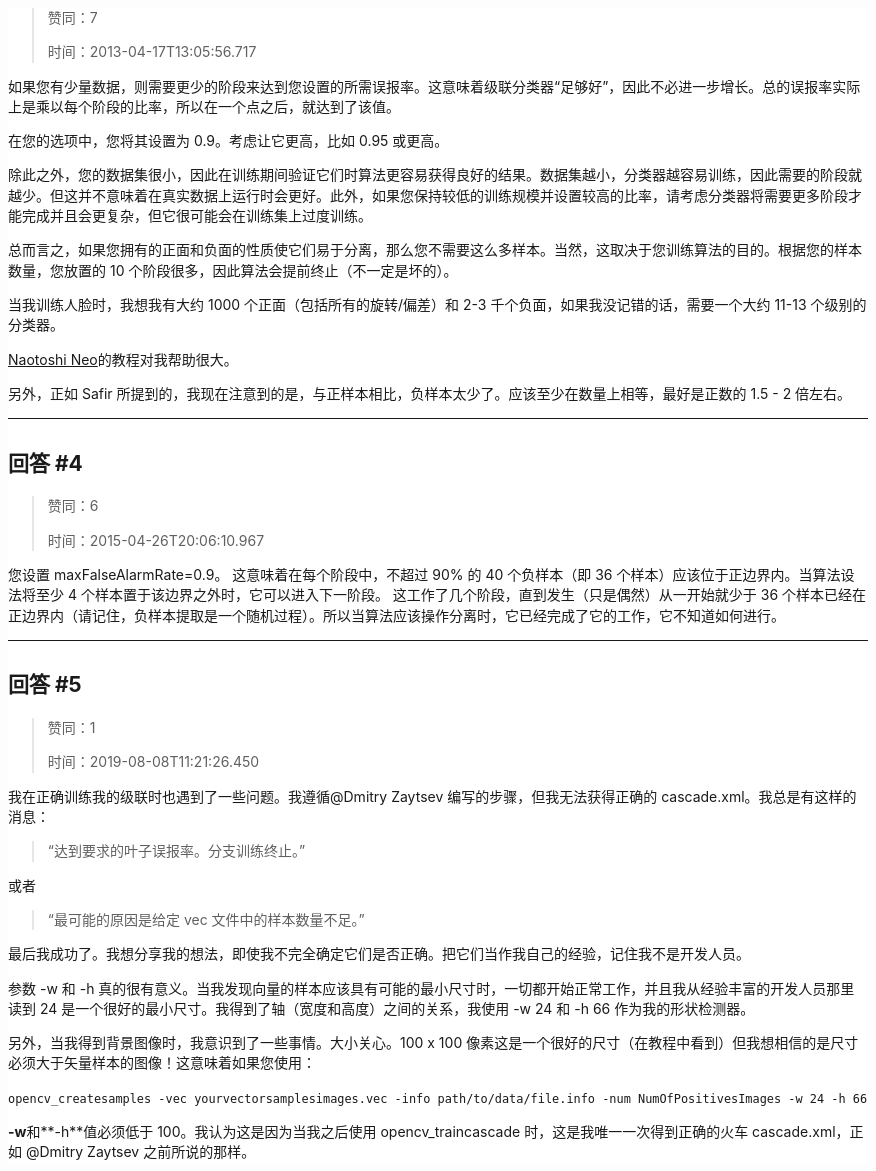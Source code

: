 > 赞同：7
> 
> 时间：2013-04-17T13:05:56.717

如果您有少量数据，则需要更少的阶段来达到您设置的所需误报率。这意味着级联分类器“足够好”，因此不必进一步增长。总的误报率实际上是乘以每个阶段的比率，所以在一个点之后，就达到了该值。

在您的选项中，您将其设置为 0.9。考虑让它更高，比如 0.95 或更高。

除此之外，您的数据集很小，因此在训练期间验证它们时算法更容易获得良好的结果。数据集越小，分类器越容易训练，因此需要的阶段就越少。但这并不意味着在真实数据上运行时会更好。此外，如果您保持较低的训练规模并设置较高的比率，请考虑分类器将需要更多阶段才能完成并且会更复杂，但它很可能会在训练集上过度训练。

总而言之，如果您拥有的正面和负面的性质使它们易于分离，那么您不需要这么多样本。当然，这取决于您训练算法的目的。根据您的样本数量，您放置的 10 个阶段很多，因此算法会提前终止（不一定是坏的）。

当我训练人脸时，我想我有大约 1000 个正面（包括所有的旋转/偏差）和 2-3 千个负面，如果我没记错的话，需要一个大约 11-13 个级别的分类器。

[Naotoshi Neo](http://note.sonots.com/SciSoftware/haartraining.html)的教程对我帮助很大。

另外，正如 Safir 所提到的，我现在注意到的是，与正样本相比，负样本太少了。应该至少在数量上相等，最好是正数的 1.5 - 2 倍左右。

* * *

## 回答 #4

> 赞同：6
> 
> 时间：2015-04-26T20:06:10.967

您设置 maxFalseAlarmRate=0.9。
这意味着在每个阶段中，不超过 90% 的 40 个负样本（即 36 个样本）应该位于正边界内。当算法设法将至少 4 个样本置于该边界之外时，它可以进入下一阶段。
这工作了几个阶段，直到发生（只是偶然）从一开始就少于 36 个样本已经在正边界内（请记住，负样本提取是一个随机过程）。所以当算法应该操作分离时，它已经完成了它的工作，它不知道如何进行。

* * *

## 回答 #5

> 赞同：1
> 
> 时间：2019-08-08T11:21:26.450

我在正确训练我的级联时也遇到了一些问题。我遵循@Dmitry Zaytsev 编写的步骤，但我无法获得正确的 cascade.xml。我总是有这样的消息：

> “达到要求的叶子误报率。分支训练终止。”

或者

> “最可能的原因是给定 vec 文件中的样本数量不足。”

最后我成功了。我想分享我的想法，即使我不完全确定它们是否正确。把它们当作我自己的经验，记住我不是开发人员。

参数 -w 和 -h 真的很有意义。当我发现向量的样本应该具有可能的最小尺寸时，一切都开始正常工作，并且我从经验丰富的开发人员那里读到 24 是一个很好的最小尺寸。我得到了轴（宽度和高度）之间的关系，我使用 -w 24 和 -h 66 作为我的形状检测器。

另外，当我得到背景图像时，我意识到了一些事情。大小关心。100 x 100 像素这是一个很好的尺寸（在教程中看到）但我想相信的是尺寸必须大于矢量样本的图像！这意味着如果您使用：

```
opencv_createsamples -vec yourvectorsamplesimages.vec -info path/to/data/file.info -num NumOfPositivesImages -w 24 -h 66 
```

**-w**和**-h**值必须低于 100。我认为这是因为当我之后使用 opencv_traincascade 时，这是我唯一一次得到正确的火车 cascade.xml，正如 @Dmitry Zaytsev 之前所说的那样。
